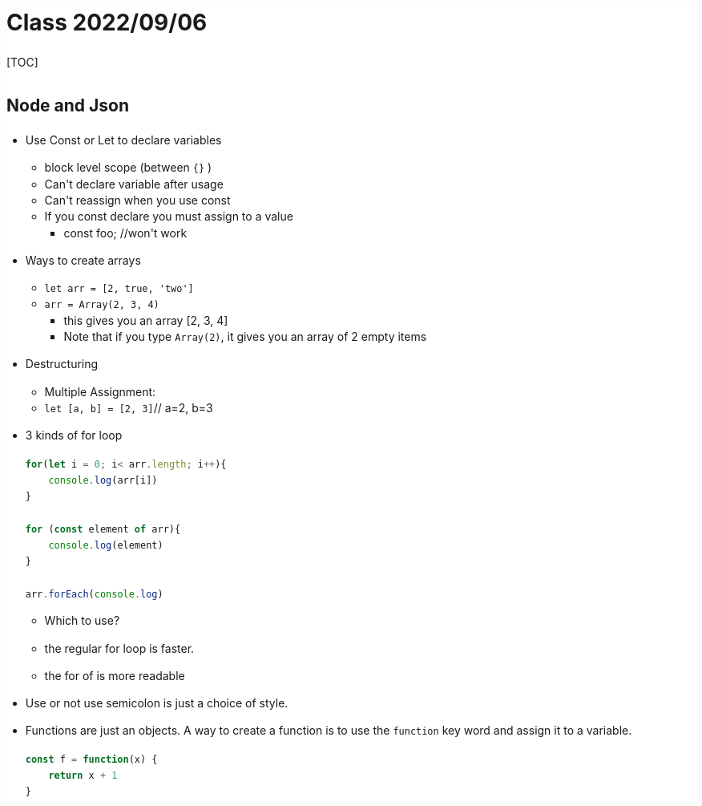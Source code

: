 # Class 2022/09/06

[TOC]



##  Node and Json

* Use Const or Let to declare variables

    * block level scope (between `{}` )
    * Can't declare variable after usage
    * Can't reassign when you use const
    * If you const declare you must assign to a value
        * const foo; //won't work

* Ways to create arrays

    * `let arr = [2, true, 'two']`
    * `arr = Array(2, 3, 4)`
        * this gives you an array [2, 3, 4]
        * Note that if you type `Array(2)`, it gives you an array of 2 empty items

* Destructuring

    * Multiple Assignment:
    * `let [a, b] = [2, 3]`// a=2, b=3

* 3 kinds of for loop
  
    ```javascript
    for(let i = 0; i< arr.length; i++){
        console.log(arr[i])
    }
    
    for (const element of arr){
        console.log(element)
    }
    
    arr.forEach(console.log)
    ```
    * Which to use?
    
    * the regular for loop is faster.
    
    * the for of is more readable
    
* Use or not use semicolon is just a choice of style. 

* Functions are just an objects. A way to create a function is to use the `function` key word and assign it to a variable.

    ```javaScript
    const f = function(x) {
        return x + 1
    }
    
